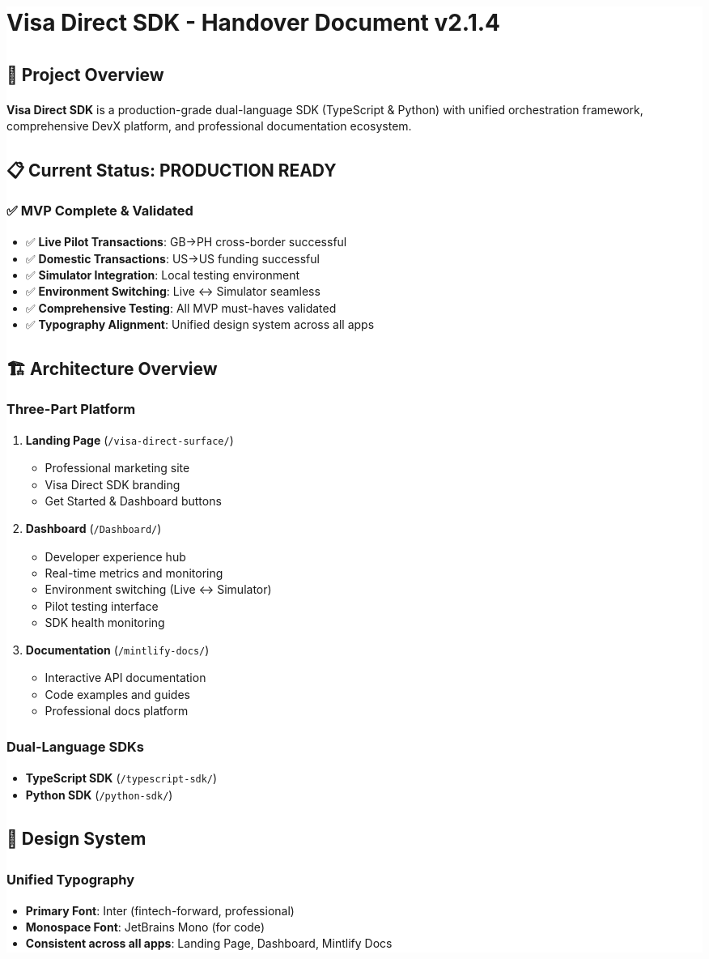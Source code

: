 # Visa Direct SDK - Handover Document v2.1.4

## 🎯 **Project Overview**

**Visa Direct SDK** is a production-grade dual-language SDK (TypeScript & Python) with unified orchestration framework, comprehensive DevX platform, and professional documentation ecosystem.

## 📋 **Current Status: PRODUCTION READY**

### **✅ MVP Complete & Validated**
- ✅ **Live Pilot Transactions**: GB→PH cross-border successful
- ✅ **Domestic Transactions**: US→US funding successful  
- ✅ **Simulator Integration**: Local testing environment
- ✅ **Environment Switching**: Live ↔ Simulator seamless
- ✅ **Comprehensive Testing**: All MVP must-haves validated
- ✅ **Typography Alignment**: Unified design system across all apps

## 🏗️ **Architecture Overview**

### **Three-Part Platform**
1. **Landing Page** (`/visa-direct-surface/`)
   - Professional marketing site
   - Visa Direct SDK branding
   - Get Started & Dashboard buttons

2. **Dashboard** (`/Dashboard/`)
   - Developer experience hub
   - Real-time metrics and monitoring
   - Environment switching (Live ↔ Simulator)
   - Pilot testing interface
   - SDK health monitoring

3. **Documentation** (`/mintlify-docs/`)
   - Interactive API documentation
   - Code examples and guides
   - Professional docs platform

### **Dual-Language SDKs**
- **TypeScript SDK** (`/typescript-sdk/`)
- **Python SDK** (`/python-sdk/`)

## 🎨 **Design System**

### **Unified Typography**
- **Primary Font**: Inter (fintech-forward, professional)
- **Monospace Font**: JetBrains Mono (for code)
- **Consistent across all apps**: Landing Page, Dashboard, Mintlify Docs
